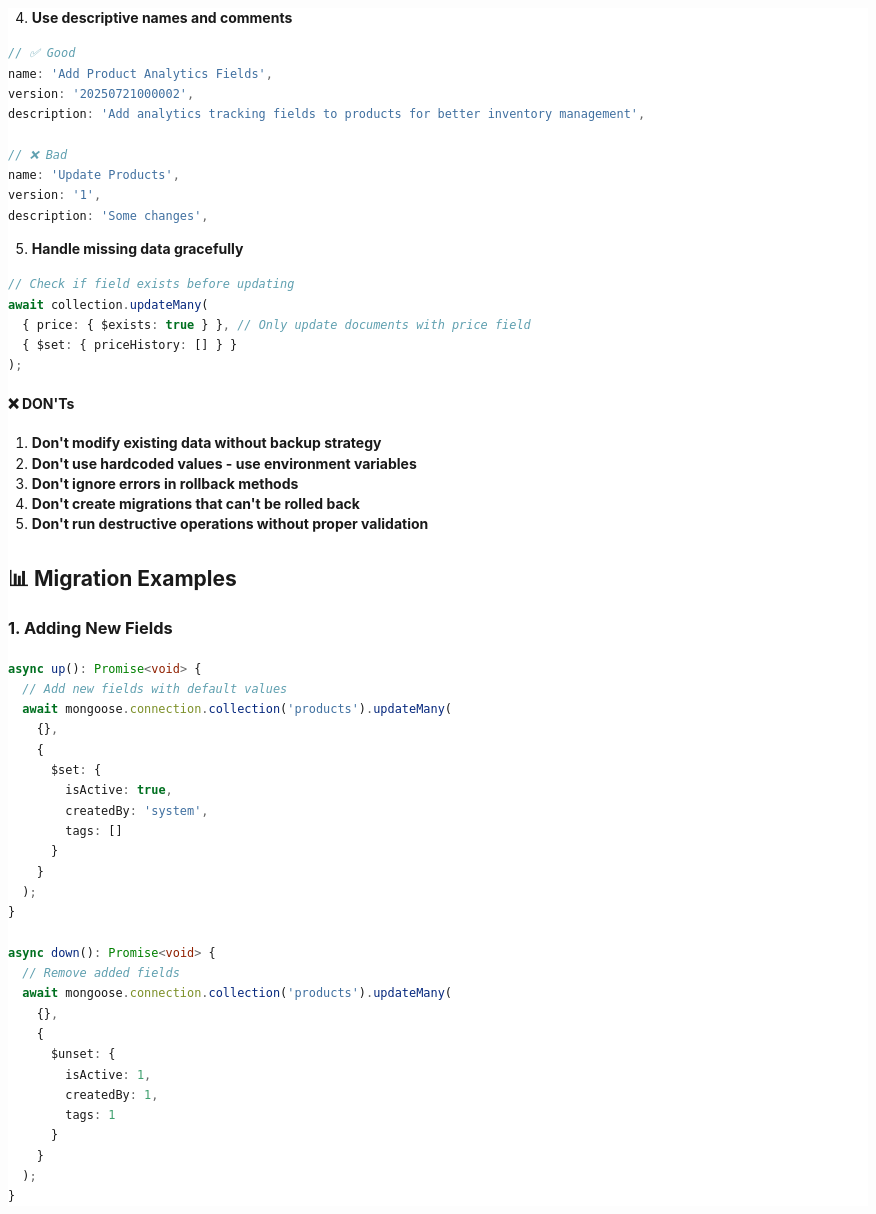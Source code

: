 4. **Use descriptive names and comments**

```typescript
// ✅ Good
name: 'Add Product Analytics Fields',
version: '20250721000002',
description: 'Add analytics tracking fields to products for better inventory management',

// ❌ Bad
name: 'Update Products',
version: '1',
description: 'Some changes',
```

5. **Handle missing data gracefully**

```typescript
// Check if field exists before updating
await collection.updateMany(
  { price: { $exists: true } }, // Only update documents with price field
  { $set: { priceHistory: [] } }
);
```

#### ❌ DON'Ts

1. **Don't modify existing data without backup strategy**
2. **Don't use hardcoded values - use environment variables**
3. **Don't ignore errors in rollback methods**
4. **Don't create migrations that can't be rolled back**
5. **Don't run destructive operations without proper validation**

## 📊 Migration Examples

### 1. Adding New Fields

```typescript
async up(): Promise<void> {
  // Add new fields with default values
  await mongoose.connection.collection('products').updateMany(
    {},
    {
      $set: {
        isActive: true,
        createdBy: 'system',
        tags: []
      }
    }
  );
}

async down(): Promise<void> {
  // Remove added fields
  await mongoose.connection.collection('products').updateMany(
    {},
    {
      $unset: {
        isActive: 1,
        createdBy: 1,
        tags: 1
      }
    }
  );
}
```

